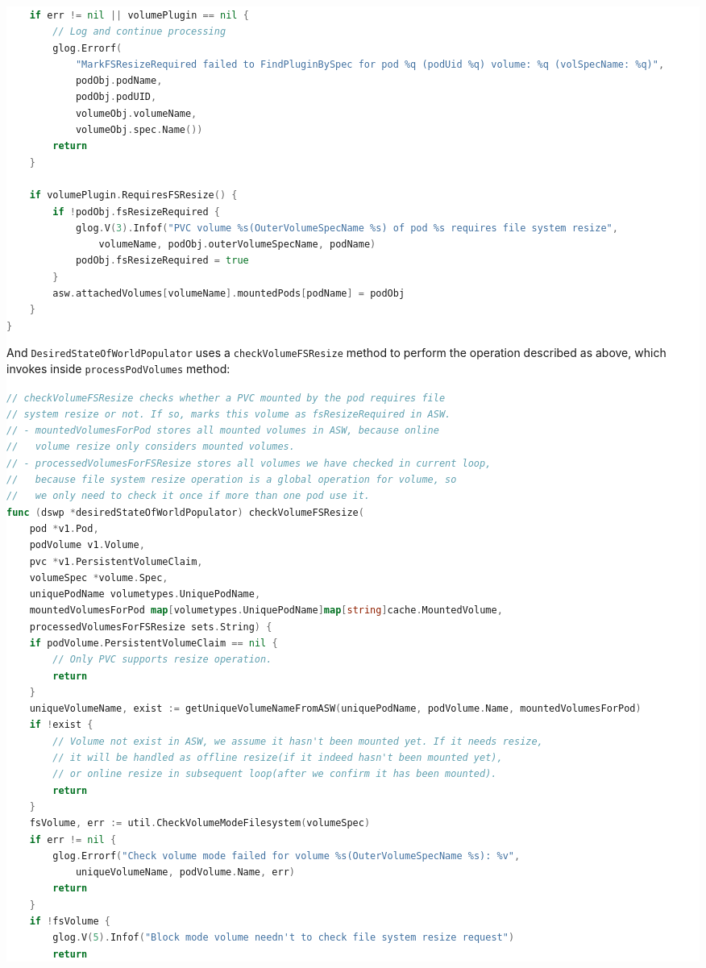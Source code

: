```go
	if err != nil || volumePlugin == nil {
		// Log and continue processing
		glog.Errorf(
			"MarkFSResizeRequired failed to FindPluginBySpec for pod %q (podUid %q) volume: %q (volSpecName: %q)",
			podObj.podName,
			podObj.podUID,
			volumeObj.volumeName,
			volumeObj.spec.Name())
		return
	}

	if volumePlugin.RequiresFSResize() {
		if !podObj.fsResizeRequired {
			glog.V(3).Infof("PVC volume %s(OuterVolumeSpecName %s) of pod %s requires file system resize",
				volumeName, podObj.outerVolumeSpecName, podName)
			podObj.fsResizeRequired = true
		}
		asw.attachedVolumes[volumeName].mountedPods[podName] = podObj
	}
}
```

And `DesiredStateOfWorldPopulator` uses a `checkVolumeFSResize` method to perform the operation described as above, which invokes inside `processPodVolumes` method:

```go
// checkVolumeFSResize checks whether a PVC mounted by the pod requires file
// system resize or not. If so, marks this volume as fsResizeRequired in ASW.
// - mountedVolumesForPod stores all mounted volumes in ASW, because online
//   volume resize only considers mounted volumes.
// - processedVolumesForFSResize stores all volumes we have checked in current loop,
//   because file system resize operation is a global operation for volume, so
//   we only need to check it once if more than one pod use it.
func (dswp *desiredStateOfWorldPopulator) checkVolumeFSResize(
	pod *v1.Pod,
	podVolume v1.Volume,
	pvc *v1.PersistentVolumeClaim,
	volumeSpec *volume.Spec,
	uniquePodName volumetypes.UniquePodName,
	mountedVolumesForPod map[volumetypes.UniquePodName]map[string]cache.MountedVolume,
	processedVolumesForFSResize sets.String) {
	if podVolume.PersistentVolumeClaim == nil {
		// Only PVC supports resize operation.
		return
	}
	uniqueVolumeName, exist := getUniqueVolumeNameFromASW(uniquePodName, podVolume.Name, mountedVolumesForPod)
	if !exist {
		// Volume not exist in ASW, we assume it hasn't been mounted yet. If it needs resize,
		// it will be handled as offline resize(if it indeed hasn't been mounted yet),
		// or online resize in subsequent loop(after we confirm it has been mounted).
		return
	}
	fsVolume, err := util.CheckVolumeModeFilesystem(volumeSpec)
	if err != nil {
		glog.Errorf("Check volume mode failed for volume %s(OuterVolumeSpecName %s): %v",
			uniqueVolumeName, podVolume.Name, err)
		return
	}
	if !fsVolume {
		glog.V(5).Infof("Block mode volume needn't to check file system resize request")
		return
```